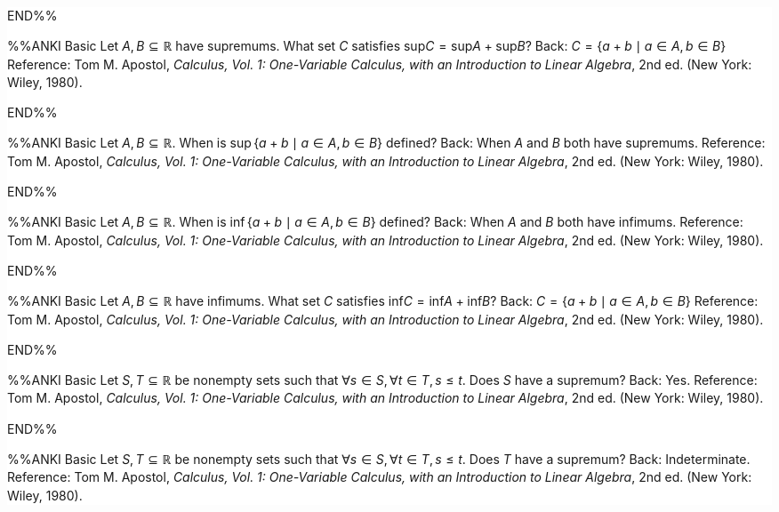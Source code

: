 END%%

%%ANKI
Basic
Let $A, B \subseteq \mathbb{R}$ have supremums. What set $C$ satisfies $\mathop{\text{sup}}C = \mathop{\text{sup}}A + \mathop{\text{sup}}B$?
Back: $C = \{a + b \mid a \in A, b \in B\}$
Reference: Tom M. Apostol, _Calculus, Vol. 1: One-Variable Calculus, with an Introduction to Linear Algebra_, 2nd ed. (New York: Wiley, 1980).

END%%

%%ANKI
Basic
Let $A, B \subseteq \mathbb{R}$. When is $\mathop{\text{sup}} \,\{a + b \mid a \in A, b \in B\}$ defined?
Back: When $A$ and $B$ both have supremums.
Reference: Tom M. Apostol, _Calculus, Vol. 1: One-Variable Calculus, with an Introduction to Linear Algebra_, 2nd ed. (New York: Wiley, 1980).

END%%

%%ANKI
Basic
Let $A, B \subseteq \mathbb{R}$. When is $\mathop{\text{inf}} \,\{a + b \mid a \in A, b \in B\}$ defined?
Back: When $A$ and $B$ both have infimums.
Reference: Tom M. Apostol, _Calculus, Vol. 1: One-Variable Calculus, with an Introduction to Linear Algebra_, 2nd ed. (New York: Wiley, 1980).

END%%

%%ANKI
Basic
Let $A, B \subseteq \mathbb{R}$ have infimums. What set $C$ satisfies $\mathop{\text{inf}}C = \mathop{\text{inf}}A + \mathop{\text{inf}}B$?
Back: $C = \{a + b \mid a \in A, b \in B\}$
Reference: Tom M. Apostol, _Calculus, Vol. 1: One-Variable Calculus, with an Introduction to Linear Algebra_, 2nd ed. (New York: Wiley, 1980).

END%%

%%ANKI
Basic
Let $S, T \subseteq \mathbb{R}$ be nonempty sets such that $\forall s \in S, \forall t \in T, s \leq t$. Does $S$ have a supremum?
Back: Yes.
Reference: Tom M. Apostol, _Calculus, Vol. 1: One-Variable Calculus, with an Introduction to Linear Algebra_, 2nd ed. (New York: Wiley, 1980).

END%%

%%ANKI
Basic
Let $S, T \subseteq \mathbb{R}$ be nonempty sets such that $\forall s \in S, \forall t \in T, s \leq t$. Does $T$ have a supremum?
Back: Indeterminate.
Reference: Tom M. Apostol, _Calculus, Vol. 1: One-Variable Calculus, with an Introduction to Linear Algebra_, 2nd ed. (New York: Wiley, 1980).
